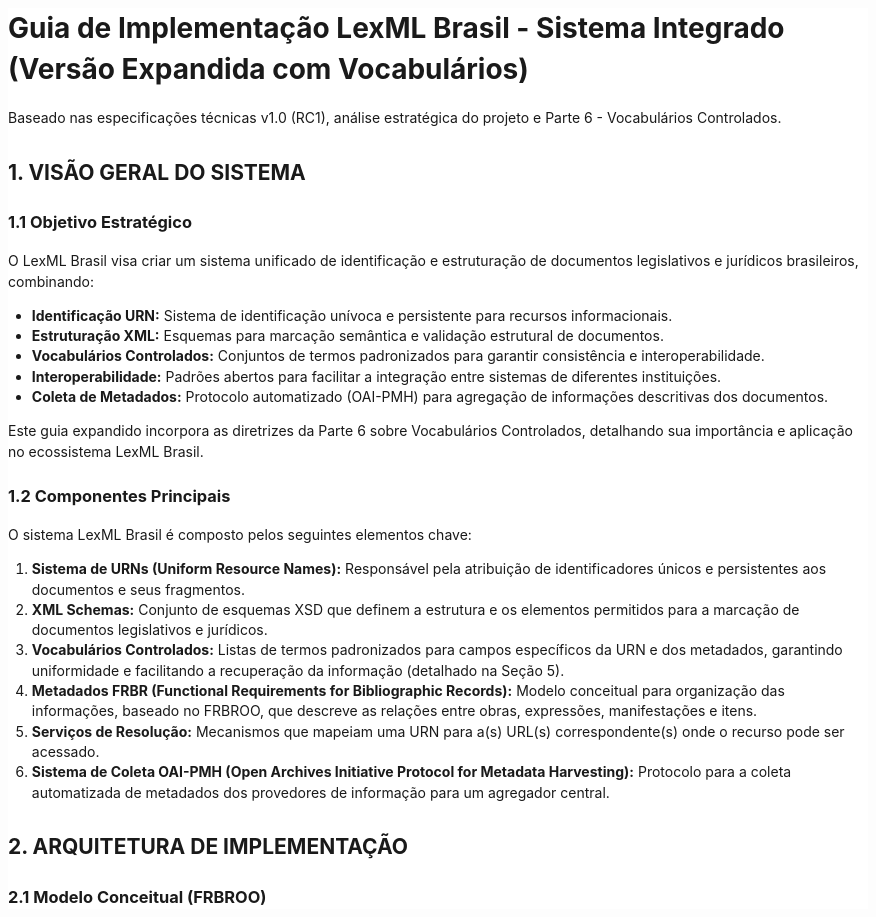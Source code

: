 # Guia de Implementação LexML Brasil - Sistema Integrado (Versão Expandida com Vocabulários)

Baseado nas especificações técnicas v1.0 (RC1), análise estratégica do projeto e Parte 6 - Vocabulários Controlados.

## 1. VISÃO GERAL DO SISTEMA

### 1.1 Objetivo Estratégico

O LexML Brasil visa criar um sistema unificado de identificação e estruturação de documentos legislativos e jurídicos brasileiros, combinando:

- **Identificação URN:** Sistema de identificação unívoca e persistente para recursos informacionais.
- **Estruturação XML:** Esquemas para marcação semântica e validação estrutural de documentos.
- **Vocabulários Controlados:** Conjuntos de termos padronizados para garantir consistência e interoperabilidade.
- **Interoperabilidade:** Padrões abertos para facilitar a integração entre sistemas de diferentes instituições.
- **Coleta de Metadados:** Protocolo automatizado (OAI-PMH) para agregação de informações descritivas dos documentos.

Este guia expandido incorpora as diretrizes da Parte 6 sobre Vocabulários Controlados, detalhando sua importância e aplicação no ecossistema LexML Brasil.

### 1.2 Componentes Principais

O sistema LexML Brasil é composto pelos seguintes elementos chave:

1.  **Sistema de URNs (Uniform Resource Names):** Responsável pela atribuição de identificadores únicos e persistentes aos documentos e seus fragmentos.
2.  **XML Schemas:** Conjunto de esquemas XSD que definem a estrutura e os elementos permitidos para a marcação de documentos legislativos e jurídicos.
3.  **Vocabulários Controlados:** Listas de termos padronizados para campos específicos da URN e dos metadados, garantindo uniformidade e facilitando a recuperação da informação (detalhado na Seção 5).
4.  **Metadados FRBR (Functional Requirements for Bibliographic Records):** Modelo conceitual para organização das informações, baseado no FRBROO, que descreve as relações entre obras, expressões, manifestações e itens.
5.  **Serviços de Resolução:** Mecanismos que mapeiam uma URN para a(s) URL(s) correspondente(s) onde o recurso pode ser acessado.
6.  **Sistema de Coleta OAI-PMH (Open Archives Initiative Protocol for Metadata Harvesting):** Protocolo para a coleta automatizada de metadados dos provedores de informação para um agregador central.




## 2. ARQUITETURA DE IMPLEMENTAÇÃO

### 2.1 Modelo Conceitual (FRBROO)
